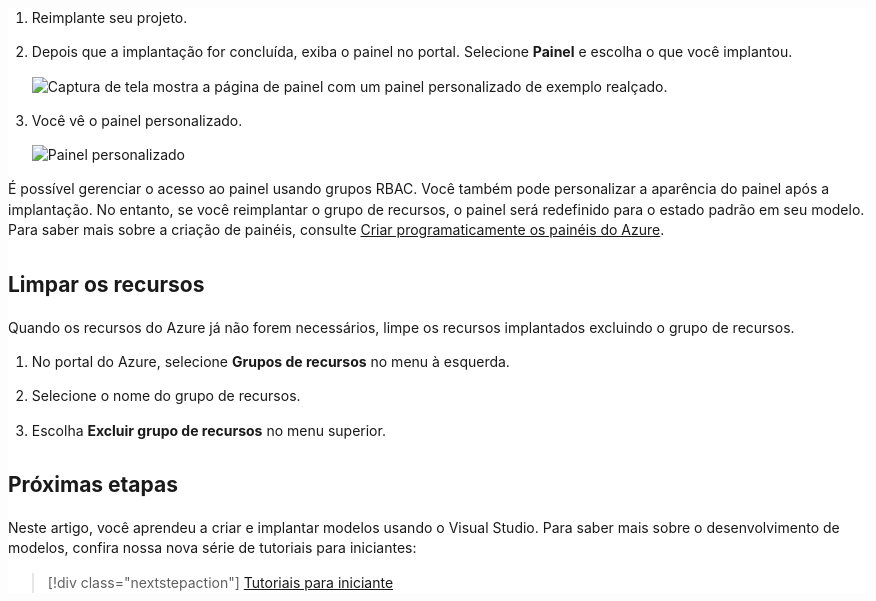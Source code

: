 
1. Reimplante seu projeto.

1. Depois que a implantação for concluída, exiba o painel no portal. Selecione **Painel** e escolha o que você implantou.

   ![Captura de tela mostra a página de painel com um painel personalizado de exemplo realçado.](./media/create-visual-studio-deployment-project/view-custom-dashboards.png)

1. Você vê o painel personalizado.

   ![Painel personalizado](./media/create-visual-studio-deployment-project/Ops-DemoSiteGroup-dashboard.png)

É possível gerenciar o acesso ao painel usando grupos RBAC. Você também pode personalizar a aparência do painel após a implantação. No entanto, se você reimplantar o grupo de recursos, o painel será redefinido para o estado padrão em seu modelo. Para saber mais sobre a criação de painéis, consulte [Criar programaticamente os painéis do Azure](../../azure-portal/azure-portal-dashboards-create-programmatically.md).

## <a name="clean-up-resources"></a>Limpar os recursos

Quando os recursos do Azure já não forem necessários, limpe os recursos implantados excluindo o grupo de recursos.

1. No portal do Azure, selecione **Grupos de recursos** no menu à esquerda.

1. Selecione o nome do grupo de recursos.

1. Escolha **Excluir grupo de recursos** no menu superior.

## <a name="next-steps"></a>Próximas etapas

Neste artigo, você aprendeu a criar e implantar modelos usando o Visual Studio. Para saber mais sobre o desenvolvimento de modelos, confira nossa nova série de tutoriais para iniciantes:

> [!div class="nextstepaction"]
> [Tutoriais para iniciante](./template-tutorial-create-first-template.md)

